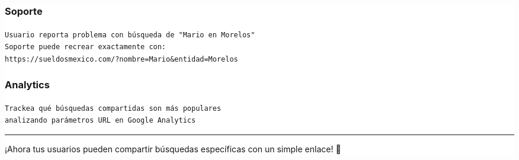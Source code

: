 ### Soporte
```
Usuario reporta problema con búsqueda de "Mario en Morelos"
Soporte puede recrear exactamente con:
https://sueldosmexico.com/?nombre=Mario&entidad=Morelos
```

### Analytics
```
Trackea qué búsquedas compartidas son más populares
analizando parámetros URL en Google Analytics
```

---

¡Ahora tus usuarios pueden compartir búsquedas específicas con un simple enlace! 🎉
